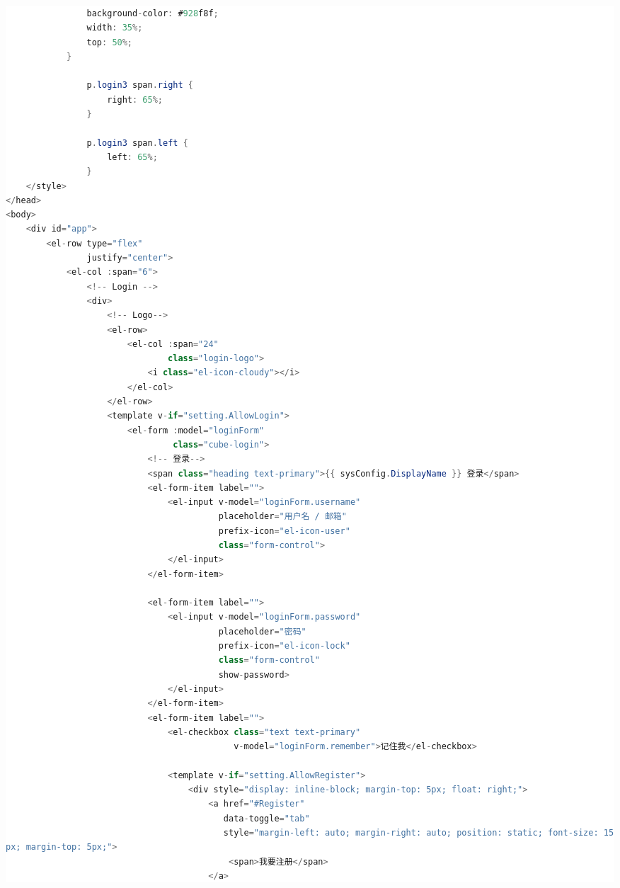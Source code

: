 ```csharp
                background-color: #928f8f;
                width: 35%;
                top: 50%;
            }

                p.login3 span.right {
                    right: 65%;
                }

                p.login3 span.left {
                    left: 65%;
                }
    </style>
</head>
<body>
    <div id="app">
        <el-row type="flex"
                justify="center">
            <el-col :span="6">
                <!-- Login -->
                <div>
                    <!-- Logo-->
                    <el-row>
                        <el-col :span="24"
                                class="login-logo">
                            <i class="el-icon-cloudy"></i>
                        </el-col>
                    </el-row>
                    <template v-if="setting.AllowLogin">
                        <el-form :model="loginForm"
                                 class="cube-login">
                            <!-- 登录-->
                            <span class="heading text-primary">{{ sysConfig.DisplayName }} 登录</span>
                            <el-form-item label="">
                                <el-input v-model="loginForm.username"
                                          placeholder="用户名 / 邮箱"
                                          prefix-icon="el-icon-user"
                                          class="form-control">
                                </el-input>
                            </el-form-item>

                            <el-form-item label="">
                                <el-input v-model="loginForm.password"
                                          placeholder="密码"
                                          prefix-icon="el-icon-lock"
                                          class="form-control"
                                          show-password>
                                </el-input>
                            </el-form-item>
                            <el-form-item label="">
                                <el-checkbox class="text text-primary"
                                             v-model="loginForm.remember">记住我</el-checkbox>

                                <template v-if="setting.AllowRegister">
                                    <div style="display: inline-block; margin-top: 5px; float: right;">
                                        <a href="#Register"
                                           data-toggle="tab"
                                           style="margin-left: auto; margin-right: auto; position: static; font-size: 15px; margin-top: 5px;">
                                            <span>我要注册</span>
                                        </a>
```